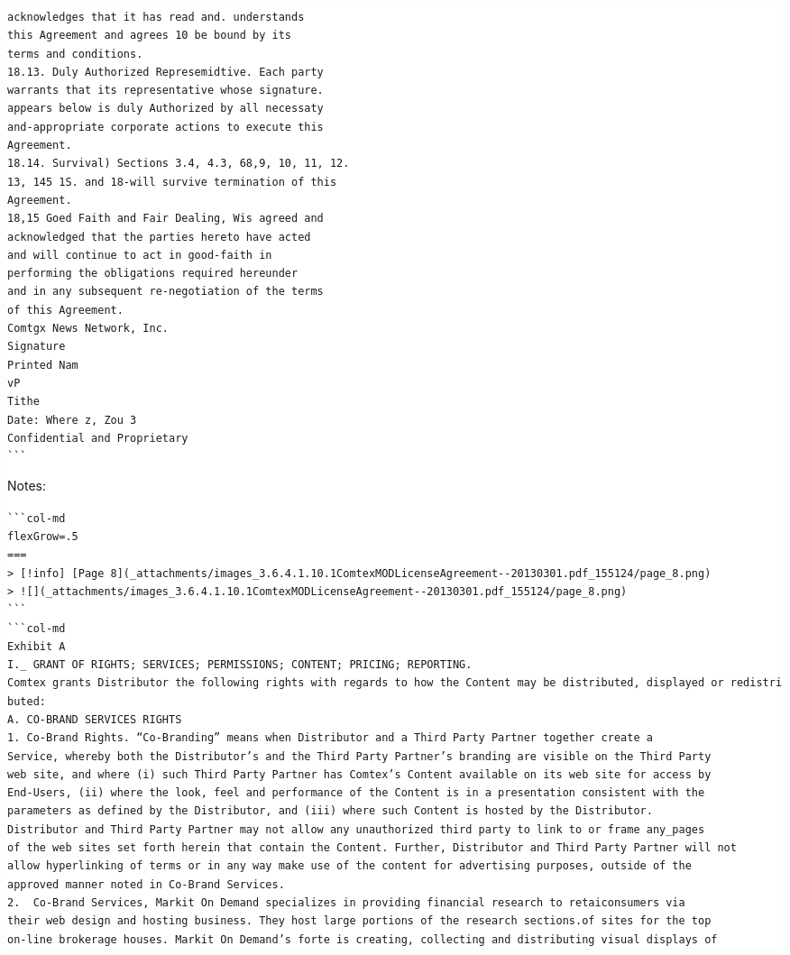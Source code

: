 ````col
acknowledges that it has read and. understands
this Agreement and agrees 10 be bound by its
terms and conditions.  
18.13. Duly Authorized Represemidtive. Each party
warrants that its representative whose signature.
appears below is duly Authorized by all necessaty
and-appropriate corporate actions to execute this
Agreement.  
18.14. Survival) Sections 3.4, 4.3, 68,9, 10, 11, 12.
13, 145 1S. and 18-will survive termination of this
Agreement.  
18,15 Goed Faith and Fair Dealing, Wis agreed and
acknowledged that the parties hereto have acted
and will continue to act in good-faith in
performing the obligations required hereunder
and in any subsequent re-negotiation of the terms
of this Agreement.  
Comtgx News Network, Inc.  
Signature
Printed Nam
vP  
Tithe  
Date: Where z, Zou 3  
Confidential and Proprietary  
```
````
Notes:    
````col
```col-md
flexGrow=.5
===
> [!info] [Page 8](_attachments/images_3.6.4.1.10.1ComtexMODLicenseAgreement--20130301.pdf_155124/page_8.png)
> ![](_attachments/images_3.6.4.1.10.1ComtexMODLicenseAgreement--20130301.pdf_155124/page_8.png)
```  
```col-md
Exhibit A  
I._ GRANT OF RIGHTS; SERVICES; PERMISSIONS; CONTENT; PRICING; REPORTING.
Comtex grants Distributor the following rights with regards to how the Content may be distributed, displayed or redistributed:  
A. CO-BRAND SERVICES RIGHTS  
1. Co-Brand Rights. “Co-Branding” means when Distributor and a Third Party Partner together create a
Service, whereby both the Distributor’s and the Third Party Partner’s branding are visible on the Third Party
web site, and where (i) such Third Party Partner has Comtex’s Content available on its web site for access by
End-Users, (ii) where the look, feel and performance of the Content is in a presentation consistent with the
parameters as defined by the Distributor, and (iii) where such Content is hosted by the Distributor.
Distributor and Third Party Partner may not allow any unauthorized third party to link to or frame any_pages
of the web sites set forth herein that contain the Content. Further, Distributor and Third Party Partner will not
allow hyperlinking of terms or in any way make use of the content for advertising purposes, outside of the
approved manner noted in Co-Brand Services.  
2.  Co-Brand Services, Markit On Demand specializes in providing financial research to retaiconsumers via
their web design and hosting business. They host large portions of the research sections.of sites for the top
on-line brokerage houses. Markit On Demand’s forte is creating, collecting and distributing visual displays of
````